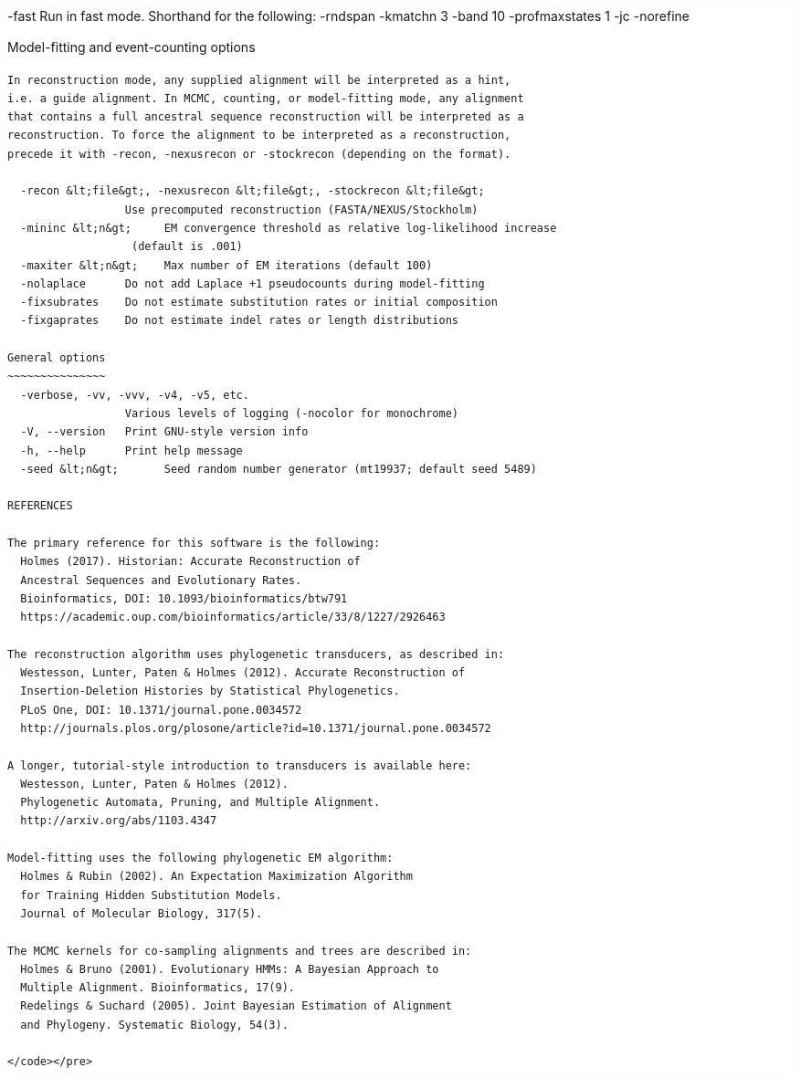   -fast           Run in fast mode. Shorthand for the following:
                   -rndspan -kmatchn 3 -band 10 -profmaxstates 1 -jc -norefine

Model-fitting and event-counting options
~~~~~~~~~~~~~~~~~~~~~~~~~~~~~~~~~~~~~~~~
In reconstruction mode, any supplied alignment will be interpreted as a hint,
i.e. a guide alignment. In MCMC, counting, or model-fitting mode, any alignment
that contains a full ancestral sequence reconstruction will be interpreted as a
reconstruction. To force the alignment to be interpreted as a reconstruction,
precede it with -recon, -nexusrecon or -stockrecon (depending on the format).

  -recon &lt;file&gt;, -nexusrecon &lt;file&gt;, -stockrecon &lt;file&gt;
                  Use precomputed reconstruction (FASTA/NEXUS/Stockholm)
  -mininc &lt;n&gt;     EM convergence threshold as relative log-likelihood increase
                   (default is .001)
  -maxiter &lt;n&gt;    Max number of EM iterations (default 100)
  -nolaplace      Do not add Laplace +1 pseudocounts during model-fitting
  -fixsubrates    Do not estimate substitution rates or initial composition
  -fixgaprates    Do not estimate indel rates or length distributions

General options
~~~~~~~~~~~~~~~
  -verbose, -vv, -vvv, -v4, -v5, etc.
                  Various levels of logging (-nocolor for monochrome)
  -V, --version   Print GNU-style version info
  -h, --help      Print help message
  -seed &lt;n&gt;       Seed random number generator (mt19937; default seed 5489)

REFERENCES

The primary reference for this software is the following:
  Holmes (2017). Historian: Accurate Reconstruction of
  Ancestral Sequences and Evolutionary Rates.
  Bioinformatics, DOI: 10.1093/bioinformatics/btw791
  https://academic.oup.com/bioinformatics/article/33/8/1227/2926463

The reconstruction algorithm uses phylogenetic transducers, as described in:
  Westesson, Lunter, Paten & Holmes (2012). Accurate Reconstruction of
  Insertion-Deletion Histories by Statistical Phylogenetics.
  PLoS One, DOI: 10.1371/journal.pone.0034572
  http://journals.plos.org/plosone/article?id=10.1371/journal.pone.0034572

A longer, tutorial-style introduction to transducers is available here:
  Westesson, Lunter, Paten & Holmes (2012).
  Phylogenetic Automata, Pruning, and Multiple Alignment.
  http://arxiv.org/abs/1103.4347

Model-fitting uses the following phylogenetic EM algorithm:
  Holmes & Rubin (2002). An Expectation Maximization Algorithm
  for Training Hidden Substitution Models.
  Journal of Molecular Biology, 317(5).

The MCMC kernels for co-sampling alignments and trees are described in:
  Holmes & Bruno (2001). Evolutionary HMMs: A Bayesian Approach to
  Multiple Alignment. Bioinformatics, 17(9).
  Redelings & Suchard (2005). Joint Bayesian Estimation of Alignment
  and Phylogeny. Systematic Biology, 54(3).

</code></pre>
